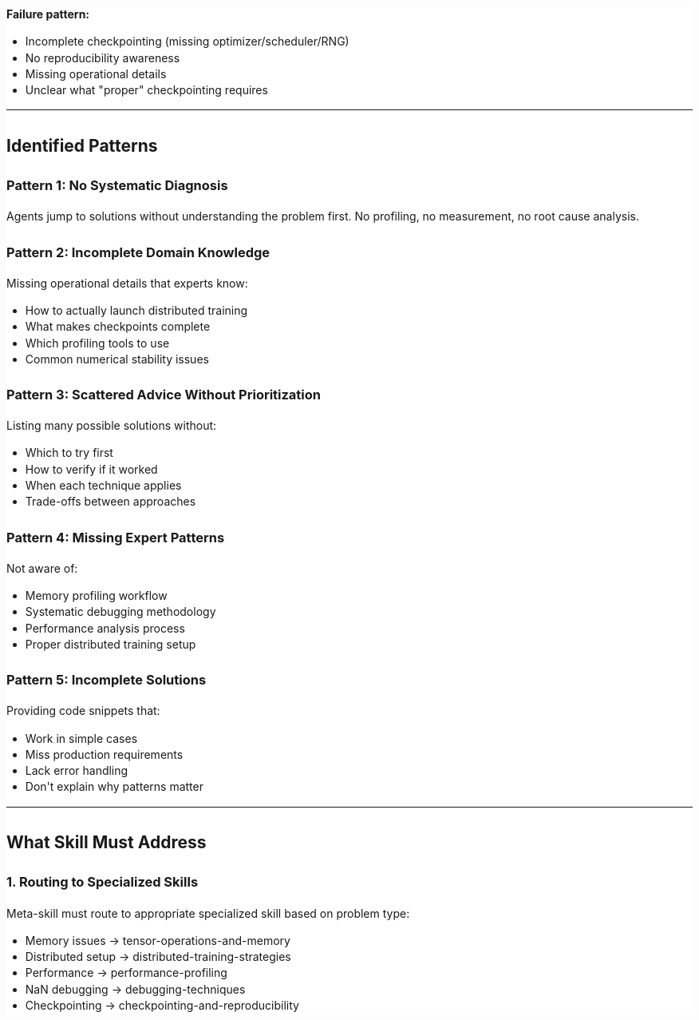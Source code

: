 **Failure pattern:**
- Incomplete checkpointing (missing optimizer/scheduler/RNG)
- No reproducibility awareness
- Missing operational details
- Unclear what "proper" checkpointing requires

---

## Identified Patterns

### Pattern 1: No Systematic Diagnosis
Agents jump to solutions without understanding the problem first. No profiling, no measurement, no root cause analysis.

### Pattern 2: Incomplete Domain Knowledge
Missing operational details that experts know:
- How to actually launch distributed training
- What makes checkpoints complete
- Which profiling tools to use
- Common numerical stability issues

### Pattern 3: Scattered Advice Without Prioritization
Listing many possible solutions without:
- Which to try first
- How to verify if it worked
- When each technique applies
- Trade-offs between approaches

### Pattern 4: Missing Expert Patterns
Not aware of:
- Memory profiling workflow
- Systematic debugging methodology
- Performance analysis process
- Proper distributed training setup

### Pattern 5: Incomplete Solutions
Providing code snippets that:
- Work in simple cases
- Miss production requirements
- Lack error handling
- Don't explain why patterns matter

---

## What Skill Must Address

### 1. Routing to Specialized Skills
Meta-skill must route to appropriate specialized skill based on problem type:
- Memory issues → tensor-operations-and-memory
- Distributed setup → distributed-training-strategies
- Performance → performance-profiling
- NaN debugging → debugging-techniques
- Checkpointing → checkpointing-and-reproducibility
